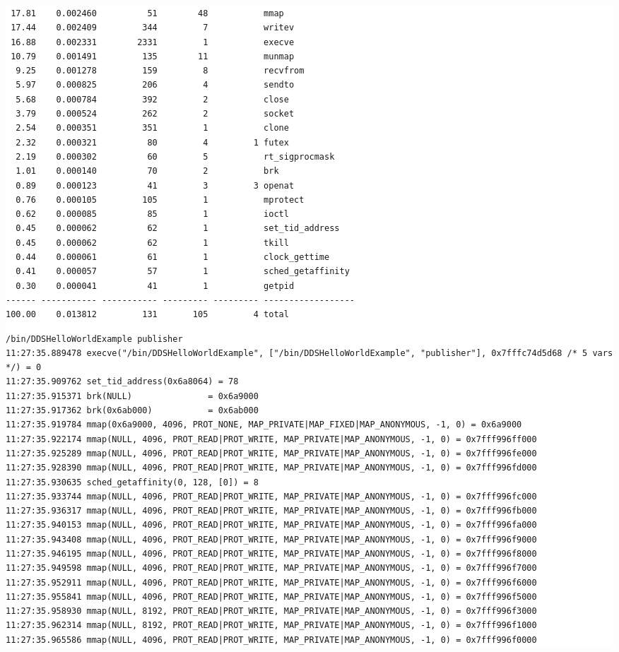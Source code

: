 ```shell
 17.81    0.002460          51        48           mmap
 17.44    0.002409         344         7           writev
 16.88    0.002331        2331         1           execve
 10.79    0.001491         135        11           munmap
  9.25    0.001278         159         8           recvfrom
  5.97    0.000825         206         4           sendto
  5.68    0.000784         392         2           close
  3.79    0.000524         262         2           socket
  2.54    0.000351         351         1           clone
  2.32    0.000321          80         4         1 futex
  2.19    0.000302          60         5           rt_sigprocmask
  1.01    0.000140          70         2           brk
  0.89    0.000123          41         3         3 openat
  0.76    0.000105         105         1           mprotect
  0.62    0.000085          85         1           ioctl
  0.45    0.000062          62         1           set_tid_address
  0.45    0.000062          62         1           tkill
  0.44    0.000061          61         1           clock_gettime
  0.41    0.000057          57         1           sched_getaffinity
  0.30    0.000041          41         1           getpid
------ ----------- ----------- --------- --------- ------------------
100.00    0.013812         131       105         4 total
```


```shell
/bin/DDSHelloWorldExample publisher
11:27:35.889478 execve("/bin/DDSHelloWorldExample", ["/bin/DDSHelloWorldExample", "publisher"], 0x7fffc74d5d68 /* 5 vars */) = 0
11:27:35.909762 set_tid_address(0x6a8064) = 78
11:27:35.915371 brk(NULL)               = 0x6a9000
11:27:35.917362 brk(0x6ab000)           = 0x6ab000
11:27:35.919784 mmap(0x6a9000, 4096, PROT_NONE, MAP_PRIVATE|MAP_FIXED|MAP_ANONYMOUS, -1, 0) = 0x6a9000
11:27:35.922174 mmap(NULL, 4096, PROT_READ|PROT_WRITE, MAP_PRIVATE|MAP_ANONYMOUS, -1, 0) = 0x7fff996ff000
11:27:35.925289 mmap(NULL, 4096, PROT_READ|PROT_WRITE, MAP_PRIVATE|MAP_ANONYMOUS, -1, 0) = 0x7fff996fe000
11:27:35.928390 mmap(NULL, 4096, PROT_READ|PROT_WRITE, MAP_PRIVATE|MAP_ANONYMOUS, -1, 0) = 0x7fff996fd000
11:27:35.930635 sched_getaffinity(0, 128, [0]) = 8
11:27:35.933744 mmap(NULL, 4096, PROT_READ|PROT_WRITE, MAP_PRIVATE|MAP_ANONYMOUS, -1, 0) = 0x7fff996fc000
11:27:35.936317 mmap(NULL, 4096, PROT_READ|PROT_WRITE, MAP_PRIVATE|MAP_ANONYMOUS, -1, 0) = 0x7fff996fb000
11:27:35.940153 mmap(NULL, 4096, PROT_READ|PROT_WRITE, MAP_PRIVATE|MAP_ANONYMOUS, -1, 0) = 0x7fff996fa000
11:27:35.943408 mmap(NULL, 4096, PROT_READ|PROT_WRITE, MAP_PRIVATE|MAP_ANONYMOUS, -1, 0) = 0x7fff996f9000
11:27:35.946195 mmap(NULL, 4096, PROT_READ|PROT_WRITE, MAP_PRIVATE|MAP_ANONYMOUS, -1, 0) = 0x7fff996f8000
11:27:35.949598 mmap(NULL, 4096, PROT_READ|PROT_WRITE, MAP_PRIVATE|MAP_ANONYMOUS, -1, 0) = 0x7fff996f7000
11:27:35.952911 mmap(NULL, 4096, PROT_READ|PROT_WRITE, MAP_PRIVATE|MAP_ANONYMOUS, -1, 0) = 0x7fff996f6000
11:27:35.955841 mmap(NULL, 4096, PROT_READ|PROT_WRITE, MAP_PRIVATE|MAP_ANONYMOUS, -1, 0) = 0x7fff996f5000
11:27:35.958930 mmap(NULL, 8192, PROT_READ|PROT_WRITE, MAP_PRIVATE|MAP_ANONYMOUS, -1, 0) = 0x7fff996f3000
11:27:35.962314 mmap(NULL, 8192, PROT_READ|PROT_WRITE, MAP_PRIVATE|MAP_ANONYMOUS, -1, 0) = 0x7fff996f1000
11:27:35.965586 mmap(NULL, 4096, PROT_READ|PROT_WRITE, MAP_PRIVATE|MAP_ANONYMOUS, -1, 0) = 0x7fff996f0000
```